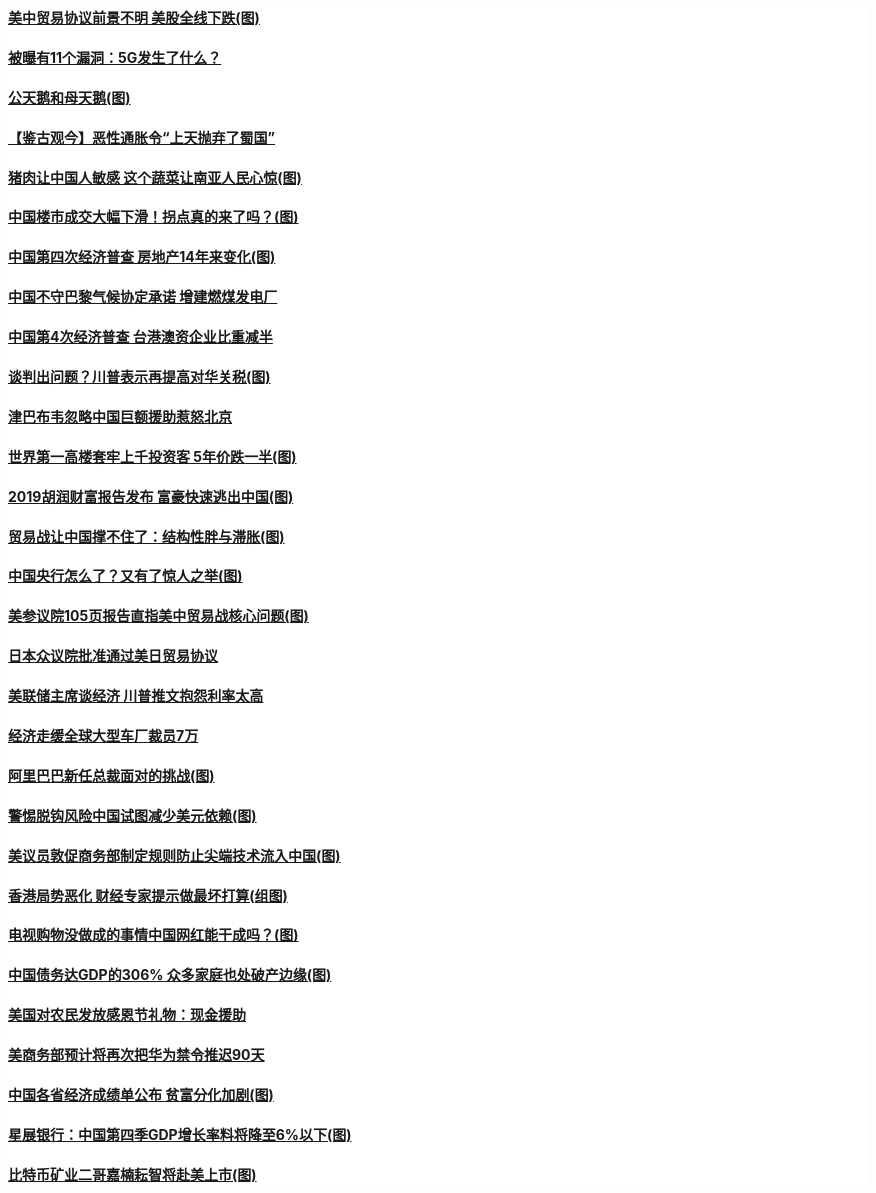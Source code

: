 #### [美中贸易协议前景不明 美股全线下跌(图)](../pages/p5/914289.md?t=12061856)
#### [被曝有11个漏洞：5G发生了什么？](../pages/p5/914281.md?t=12061856)
#### [公天鹅和母天鹅(图)](../pages/p5/914267.md?t=12061856)
#### [【鉴古观今】恶性通胀令“上天抛弃了蜀国”](../pages/p5/914264.md?t=12061856)
#### [猪肉让中国人敏感 这个蔬菜让南亚人民心惊(图)](../pages/p5/914250.md?t=12061856)
#### [中国楼市成交大幅下滑！拐点真的来了吗？(图)](../pages/p5/914249.md?t=12061856)
#### [中国第四次经济普查 房地产14年来变化(图)](../pages/p5/914236.md?t=12061856)
#### [中国不守巴黎气候协定承诺 增建燃煤发电厂](../pages/p5/914222.md?t=12061856)
#### [中国第4次经济普查 台港澳资企业比重减半](../pages/p5/914220.md?t=12061856)
#### [谈判出问题？川普表示再提高对华关税(图)](../pages/p5/914213.md?t=12061856)
#### [津巴布韦忽略中国巨额援助惹怒北京](../pages/p5/914212.md?t=12061856)
#### [世界第一高楼套牢上千投资客 5年价跌一半(图)](../pages/p5/914155.md?t=12061856)
#### [2019胡润财富报告发布 富豪快速逃出中国(图)](../pages/p5/914148.md?t=12061856)
#### [贸易战让中国撑不住了：结构性胖与滞胀(图)](../pages/p5/914147.md?t=12061856)
#### [中国央行怎么了？又有了惊人之举(图)](../pages/p5/914146.md?t=12061856)
#### [美参议院105页报告直指美中贸易战核心问题(图)](../pages/p5/914133.md?t=12061856)
#### [日本众议院批准通过美日贸易协议](../pages/p5/914125.md?t=12061856)
#### [美联储主席谈经济 川普推文抱怨利率太高](../pages/p5/914123.md?t=12061856)
#### [经济走缓全球大型车厂裁员7万](../pages/p5/914070.md?t=12061856)
#### [阿里巴巴新任总裁面对的挑战(图)](../pages/p5/914067.md?t=12061856)
#### [警惕脱钩风险中国试图减少美元依赖(图)](../pages/p5/914059.md?t=12061856)
#### [美议员敦促商务部制定规则防止尖端技术流入中国(图)](../pages/p5/914052.md?t=12061856)
#### [香港局势恶化 财经专家提示做最坏打算(组图)](../pages/p5/914048.md?t=12061856)
#### [电视购物没做成的事情中国网红能干成吗？(图)](../pages/p5/914045.md?t=12061856)
#### [中国债务达GDP的306% 众多家庭也处破产边缘(图)](../pages/p5/914035.md?t=12061856)
#### [美国对农民发放感恩节礼物：现金援助](../pages/p5/914015.md?t=12061856)
#### [美商务部预计将再次把华为禁令推迟90天](../pages/p5/914014.md?t=12061856)
#### [中国各省经济成绩单公布 贫富分化加剧(图)](../pages/p5/914010.md?t=12061856)
#### [星展银行：中国第四季GDP增长率料将降至6%以下(图)](../pages/p5/913982.md?t=12061856)
#### [比特币矿业二哥嘉楠耘智将赴美上市(图)](../pages/p5/913980.md?t=12061856)